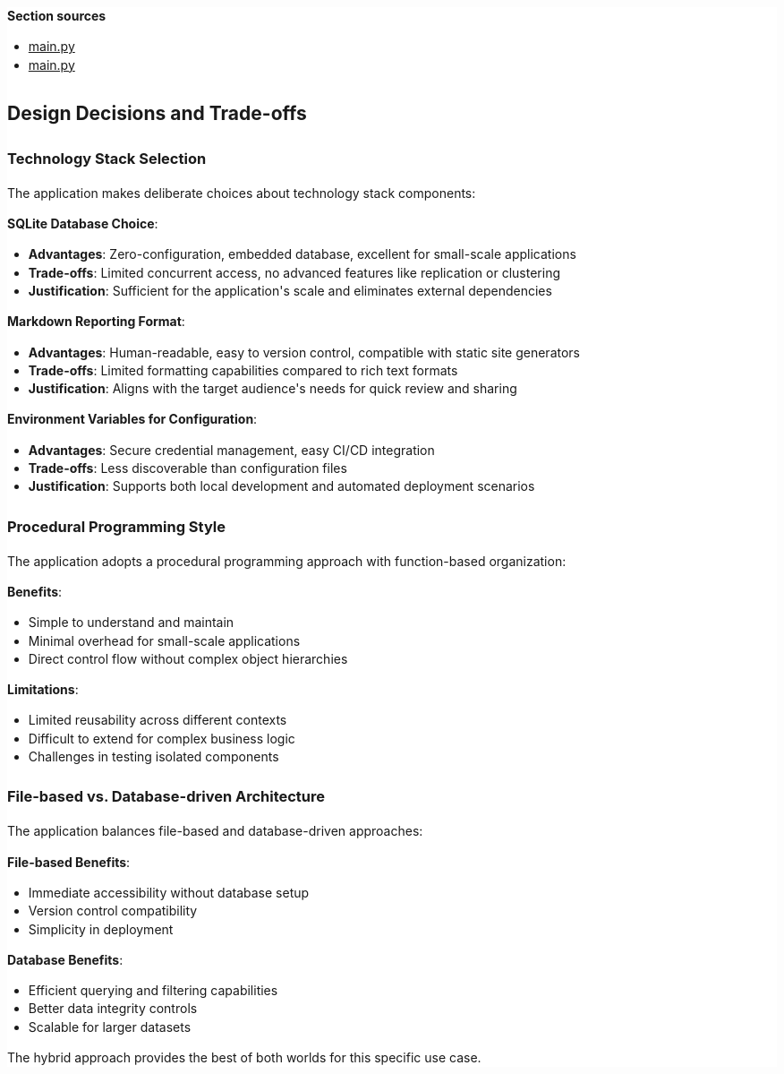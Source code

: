 **Section sources**
- [main.py](file://main.py#L180-L220)
- [main.py](file://main.py#L300-L420)

## Design Decisions and Trade-offs

### Technology Stack Selection

The application makes deliberate choices about technology stack components:

**SQLite Database Choice**:
- **Advantages**: Zero-configuration, embedded database, excellent for small-scale applications
- **Trade-offs**: Limited concurrent access, no advanced features like replication or clustering
- **Justification**: Sufficient for the application's scale and eliminates external dependencies

**Markdown Reporting Format**:
- **Advantages**: Human-readable, easy to version control, compatible with static site generators
- **Trade-offs**: Limited formatting capabilities compared to rich text formats
- **Justification**: Aligns with the target audience's needs for quick review and sharing

**Environment Variables for Configuration**:
- **Advantages**: Secure credential management, easy CI/CD integration
- **Trade-offs**: Less discoverable than configuration files
- **Justification**: Supports both local development and automated deployment scenarios

### Procedural Programming Style

The application adopts a procedural programming approach with function-based organization:

**Benefits**:
- Simple to understand and maintain
- Minimal overhead for small-scale applications
- Direct control flow without complex object hierarchies

**Limitations**:
- Limited reusability across different contexts
- Difficult to extend for complex business logic
- Challenges in testing isolated components

### File-based vs. Database-driven Architecture

The application balances file-based and database-driven approaches:

**File-based Benefits**:
- Immediate accessibility without database setup
- Version control compatibility
- Simplicity in deployment

**Database Benefits**:
- Efficient querying and filtering capabilities
- Better data integrity controls
- Scalable for larger datasets

The hybrid approach provides the best of both worlds for this specific use case.
